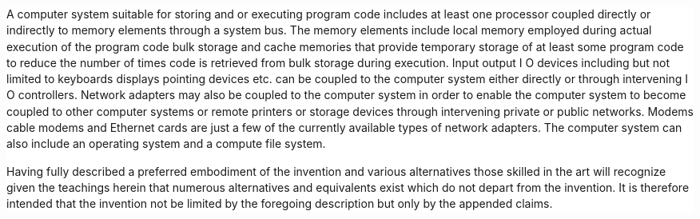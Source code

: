 A computer system suitable for storing and or executing program code includes at least one processor coupled directly or indirectly to memory elements through a system bus. The memory elements include local memory employed during actual execution of the program code bulk storage and cache memories that provide temporary storage of at least some program code to reduce the number of times code is retrieved from bulk storage during execution. Input output I O devices including but not limited to keyboards displays pointing devices etc. can be coupled to the computer system either directly or through intervening I O controllers. Network adapters may also be coupled to the computer system in order to enable the computer system to become coupled to other computer systems or remote printers or storage devices through intervening private or public networks. Modems cable modems and Ethernet cards are just a few of the currently available types of network adapters. The computer system can also include an operating system and a compute file system.

Having fully described a preferred embodiment of the invention and various alternatives those skilled in the art will recognize given the teachings herein that numerous alternatives and equivalents exist which do not depart from the invention. It is therefore intended that the invention not be limited by the foregoing description but only by the appended claims.

